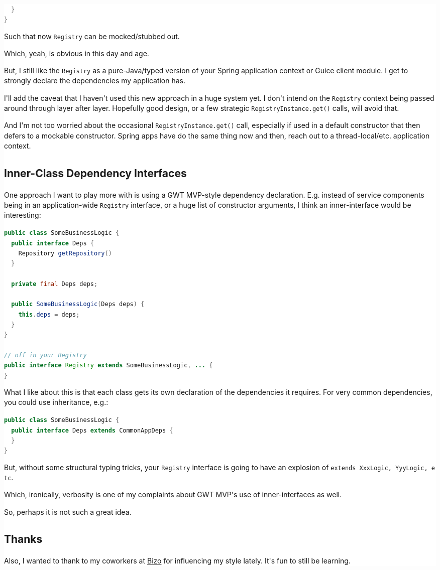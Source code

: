 ```java
  }
}
```

Such that now `Registry` can be mocked/stubbed out.

Which, yeah, is obvious in this day and age.

But, I still like the `Registry` as a pure-Java/typed version of your Spring application context or Guice client module. I get to strongly declare the dependencies my application has.

I'll add the caveat that I haven't used this new approach in a huge system yet. I don't intend on the `Registry` context being passed around through layer after layer. Hopefully good design, or a few strategic `RegistryInstance.get()` calls, will avoid that.

And I'm not too worried about the occasional `RegistryInstance.get()` call, especially if used in a default constructor that then defers to a mockable constructor. Spring apps have do the same thing now and then, reach out to a thread-local/etc. application context.

Inner-Class Dependency Interfaces
---------------------------------

One approach I want to play more with is using a GWT MVP-style dependency declaration. E.g. instead of service components being in an application-wide `Registry` interface, or a huge list of constructor arguments, I think an inner-interface would be interesting:

```java
public class SomeBusinessLogic {
  public interface Deps {
    Repository getRepository()
  }

  private final Deps deps;

  public SomeBusinessLogic(Deps deps) {
    this.deps = deps;
  }
}

// off in your Registry
public interface Registry extends SomeBusinessLogic, ... {
}
```

What I like about this is that each class gets its own declaration of the dependencies it requires. For very common dependencies, you could use inheritance, e.g.:

```java
public class SomeBusinessLogic {
  public interface Deps extends CommonAppDeps {
  }
}
```

But, without some structural typing tricks, your `Registry` interface is going to have an explosion of `extends XxxLogic, YyyLogic, etc`.

Which, ironically, verbosity is one of my complaints about GWT MVP's use of inner-interfaces as well.

So, perhaps it is not such a great idea.

Thanks
------

Also, I wanted to thank to my coworkers at [Bizo](http://www.bizo.com) for influencing my style lately. It's fun to still be learning.


